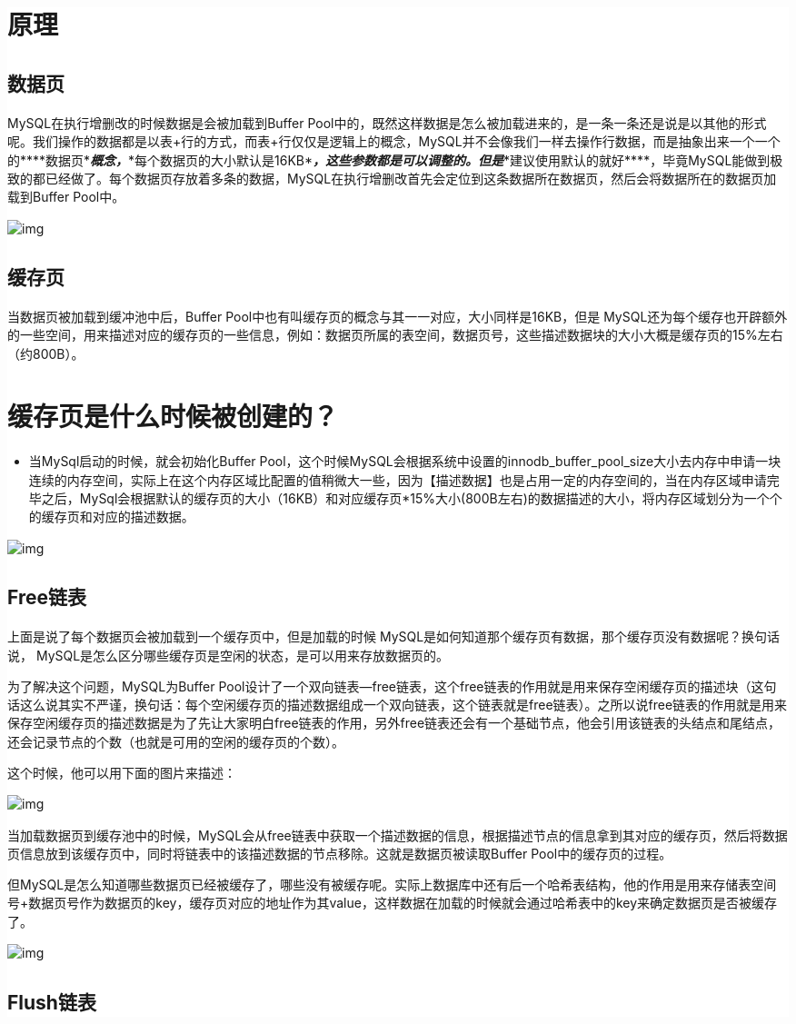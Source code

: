 
# 原理

## 数据页

 MySQL在执行增删改的时候数据是会被加载到Buffer Pool中的，既然这样数据是怎么被加载进来的，是一条一条还是说是以其他的形式呢。我们操作的数据都是以表+行的方式，而表+行仅仅是逻辑上的概念，MySQL并不会像我们一样去操作行数据，而是抽象出来一个一个的***\*数据页\****概念，***\*每个数据页的大小默认是16KB\****，这些参数都是可以调整的。但是***\*建议使用默认的就好\****，毕竟MySQL能做到极致的都已经做了。每个数据页存放着多条的数据，MySQL在执行增删改首先会定位到这条数据所在数据页，然后会将数据所在的数据页加载到Buffer Pool中。

![img](file:///C:\Users\大力\AppData\Local\Temp\ksohtml\wpsD464.tmp.jpg) 

 

## 缓存页

当数据页被加载到缓冲池中后，Buffer Pool中也有叫缓存页的概念与其一一对应，大小同样是16KB，但是 MySQL还为每个缓存也开辟额外的一些空间，用来描述对应的缓存页的一些信息，例如：数据页所属的表空间，数据页号，这些描述数据块的大小大概是缓存页的15%左右（约800B）。

# 缓存页是什么时候被创建的？

* 当MySql启动的时候，就会初始化Buffer Pool，这个时候MySQL会根据系统中设置的innodb_buffer_pool_size大小去内存中申请一块连续的内存空间，实际上在这个内存区域比配置的值稍微大一些，因为【描述数据】也是占用一定的内存空间的，当在内存区域申请完毕之后，MySql会根据默认的缓存页的大小（16KB）和对应缓存页*15%大小(800B左右)的数据描述的大小，将内存区域划分为一个个的缓存页和对应的描述数据。

![img](file:///C:\Users\大力\AppData\Local\Temp\ksohtml\wpsD465.tmp.jpg) 

## Free链表

上面是说了每个数据页会被加载到一个缓存页中，但是加载的时候 MySQL是如何知道那个缓存页有数据，那个缓存页没有数据呢？换句话说， MySQL是怎么区分哪些缓存页是空闲的状态，是可以用来存放数据页的。

为了解决这个问题，MySQL为Buffer Pool设计了一个双向链表—free链表，这个free链表的作用就是用来保存空闲缓存页的描述块（这句话这么说其实不严谨，换句话：每个空闲缓存页的描述数据组成一个双向链表，这个链表就是free链表）。之所以说free链表的作用就是用来保存空闲缓存页的描述数据是为了先让大家明白free链表的作用，另外free链表还会有一个基础节点，他会引用该链表的头结点和尾结点，还会记录节点的个数（也就是可用的空闲的缓存页的个数）。

这个时候，他可以用下面的图片来描述：

![img](file:///C:\Users\大力\AppData\Local\Temp\ksohtml\wpsD466.tmp.jpg) 

当加载数据页到缓存池中的时候，MySQL会从free链表中获取一个描述数据的信息，根据描述节点的信息拿到其对应的缓存页，然后将数据页信息放到该缓存页中，同时将链表中的该描述数据的节点移除。这就是数据页被读取Buffer Pool中的缓存页的过程。

但MySQL是怎么知道哪些数据页已经被缓存了，哪些没有被缓存呢。实际上数据库中还有后一个哈希表结构，他的作用是用来存储表空间号+数据页号作为数据页的key，缓存页对应的地址作为其value，这样数据在加载的时候就会通过哈希表中的key来确定数据页是否被缓存了。

![img](file:///C:\Users\大力\AppData\Local\Temp\ksohtml\wpsD476.tmp.jpg) 

 

## Flush链表

